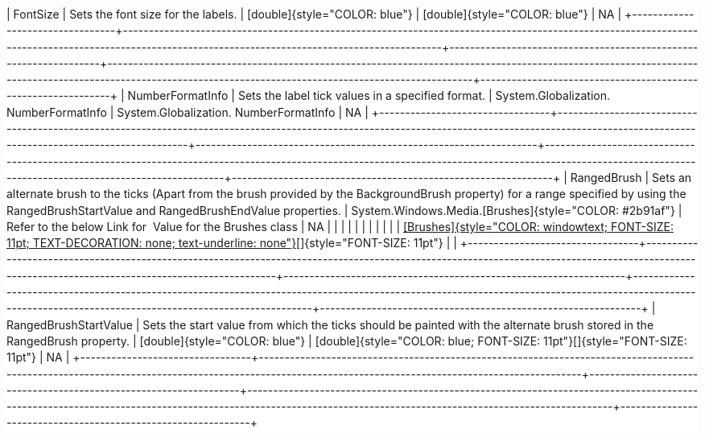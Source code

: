 | FontSize                        | Sets the font size for the labels.                                                                                                                                                                | [double]{style="COLOR: blue"}                                    | [double]{style="COLOR: blue"}                                                                                                                                                                              | NA                                                           |
+---------------------------------+---------------------------------------------------------------------------------------------------------------------------------------------------------------------------------------------------+------------------------------------------------------------------+------------------------------------------------------------------------------------------------------------------------------------------------------------------------------------------------------------+--------------------------------------------------------------+
| NumberFormatInfo                | Sets the label tick values in a specified format.                                                                                                                                                 | System.Globalization. NumberFormatInfo                           | System.Globalization. NumberFormatInfo                                                                                                                                                                     | NA                                                           |
+---------------------------------+---------------------------------------------------------------------------------------------------------------------------------------------------------------------------------------------------+------------------------------------------------------------------+------------------------------------------------------------------------------------------------------------------------------------------------------------------------------------------------------------+--------------------------------------------------------------+
| RangedBrush                     | Sets an alternate brush to the ticks (Apart from the brush provided by the BackgroundBrush property) for a range specified by using the RangedBrushStartValue and RangedBrushEndValue properties. | System.Windows.Media.[Brushes]{style="COLOR: #2b91af"}           | Refer to the below Link for  Value for the Brushes class                                                                                                                                                   | NA                                                           |
|                                 |                                                                                                                                                                                                   |                                                                  |                                                                                                                                                                                                            |                                                              |
|                                 |                                                                                                                                                                                                   |                                                                  | [[Brushes]{style="COLOR: windowtext; FONT-SIZE: 11pt; TEXT-DECORATION: none; text-underline: none"}](http://msdn.microsoft.com/en-us/library/system.windows.media.brushes.aspx)[]{style="FONT-SIZE: 11pt"} |                                                              |
+---------------------------------+---------------------------------------------------------------------------------------------------------------------------------------------------------------------------------------------------+------------------------------------------------------------------+------------------------------------------------------------------------------------------------------------------------------------------------------------------------------------------------------------+--------------------------------------------------------------+
| RangedBrushStartValue           | Sets the start value from which the ticks should be painted with the alternate brush stored in the RangedBrush property.                                                                          | [double]{style="COLOR: blue"}                                    | [double]{style="COLOR: blue; FONT-SIZE: 11pt"}[]{style="FONT-SIZE: 11pt"}                                                                                                                                  | NA                                                           |
+---------------------------------+---------------------------------------------------------------------------------------------------------------------------------------------------------------------------------------------------+------------------------------------------------------------------+------------------------------------------------------------------------------------------------------------------------------------------------------------------------------------------------------------+--------------------------------------------------------------+